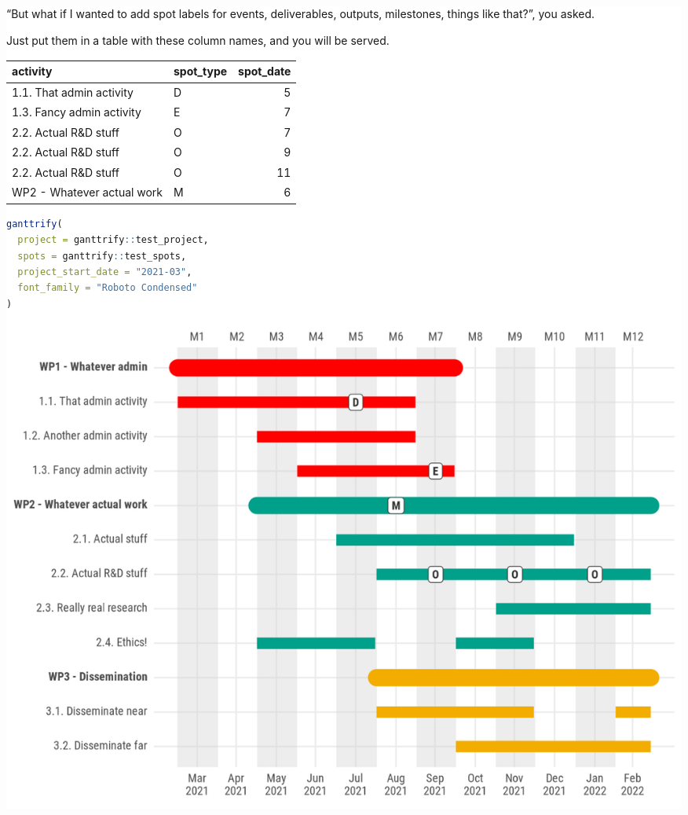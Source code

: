 “But what if I wanted to add spot labels for events, deliverables,
outputs, milestones, things like that?”, you asked.

Just put them in a table with these column names, and you will be
served.

| activity                   | spot_type | spot_date |
|:---------------------------|:----------|----------:|
| 1.1. That admin activity   | D         |         5 |
| 1.3. Fancy admin activity  | E         |         7 |
| 2.2. Actual R&D stuff      | O         |         7 |
| 2.2. Actual R&D stuff      | O         |         9 |
| 2.2. Actual R&D stuff      | O         |        11 |
| WP2 - Whatever actual work | M         |         6 |

``` r
ganttrify(
  project = ganttrify::test_project,
  spots = ganttrify::test_spots,
  project_start_date = "2021-03",
  font_family = "Roboto Condensed"
)
```

<img src="man/figures/README-gantt_charts_with_events-1.png" width="100%" />
